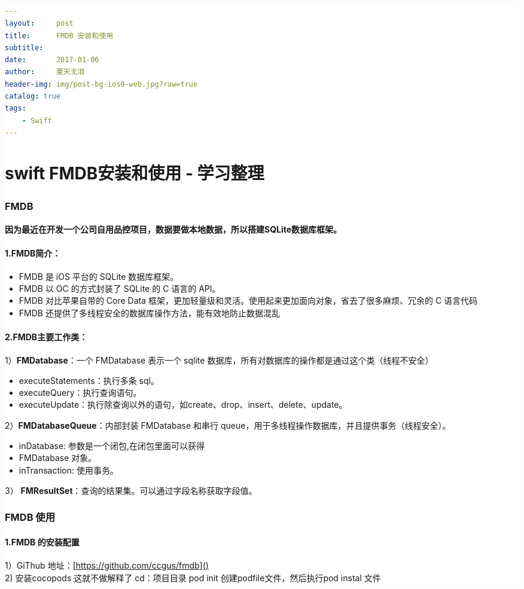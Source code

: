 ```yaml
---
layout:     post
title:      FMDB 安装和使用 
subtitle:   
date:       2017-01-06
author:     夏天无泪
header-img: img/post-bg-ios9-web.jpg?raw=true
catalog: true
tags:
    - Swift
---
```



# swift FMDB安装和使用 - 学习整理

### FMDB

**因为最近在开发一个公司自用品控项目，数据要做本地数据，所以搭建SQLite数据库框架。**

#### 1.FMDB简介：

* FMDB 是 iOS 平台的 SQLite 数据库框架。
* FMDB 以 OC 的方式封装了 SQLite 的 C 语言的 API。
* FMDB 对比苹果自带的 Core Data 框架，更加轻量级和灵活。使用起来更加面向对象，省去了很多麻烦、冗余的 C 语言代码
* FMDB 还提供了多线程安全的数据库操作方法，能有效地防止数据混乱

#### 2.FMDB主要工作类：

1）**FMDatabase**：一个 FMDatabase 表示一个 sqlite 数据库，所有对数据库的操作都是通过这个类（线程不安全）

* executeStatements：执行多条 sql。
* executeQuery：执行查询语句。
* executeUpdate：执行除查询以外的语句，如create、drop、insert、delete、update。
   

2）**FMDatabaseQueue**：内部封装 FMDatabase 和串行 queue，用于多线程操作数据库，并且提供事务（线程安全）。  

* inDatabase: 参数是一个闭包,在闭包里面可以获得
* FMDatabase 对象。
* inTransaction: 使用事务。
 
3） **FMResultSet**：查询的结果集。可以通过字段名称获取字段值。

### FMDB 使用
#### 1.FMDB 的安装配置
1）GiThub 地址：[https://github.com/ccgus/fmdb]()  
2) 安装cocopods 这就不做解释了 cd：项目目录 pod init 创建podfile文件，然后执行pod instal 文件
